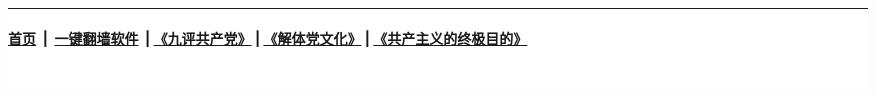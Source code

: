 
------------------------
#### [首页](https://github.com/gfw-breaker/banned-news/blob/master/README.md) &nbsp;|&nbsp; [一键翻墙软件](https://github.com/gfw-breaker/nogfw/blob/master/README.md) &nbsp;| [《九评共产党》](https://github.com/gfw-breaker/9ping.md/blob/master/README.md#九评之一评共产党是什么) | [《解体党文化》](https://github.com/gfw-breaker/jtdwh.md/blob/master/README.md) | [《共产主义的终极目的》](https://github.com/gfw-breaker/gczydzjmd.md/blob/master/README.md)


<img src='http://gfw-breaker.win/banned-news/pages/nf4514/n11730957.md' width='0px' height='0px'/>